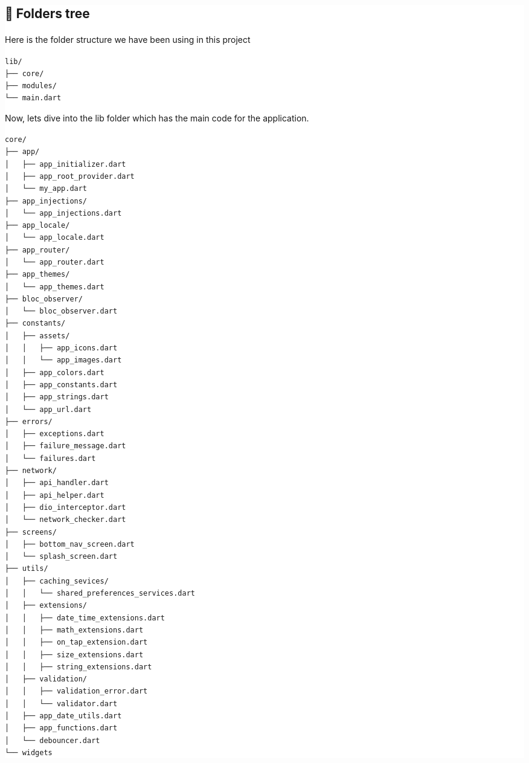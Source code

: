 ## 🌴 Folders tree
Here is the folder structure we have been using in this project

```
lib/
├── core/
├── modules/
└── main.dart
```

Now, lets dive into the lib folder which has the main code for the application.

```
core/
├── app/
│   ├── app_initializer.dart
│   ├── app_root_provider.dart
│   └── my_app.dart
├── app_injections/
│   └── app_injections.dart
├── app_locale/
│   └── app_locale.dart
├── app_router/
│   └── app_router.dart
├── app_themes/
│   └── app_themes.dart
├── bloc_observer/
│   └── bloc_observer.dart 
├── constants/
│   ├── assets/
│   │   ├── app_icons.dart
│   │   └── app_images.dart
│   ├── app_colors.dart  
│   ├── app_constants.dart  
│   ├── app_strings.dart  
│   └── app_url.dart 
├── errors/
│   ├── exceptions.dart
│   ├── failure_message.dart
│   └── failures.dart
├── network/
│   ├── api_handler.dart
│   ├── api_helper.dart
│   ├── dio_interceptor.dart
│   └── network_checker.dart
├── screens/
│   ├── bottom_nav_screen.dart 
│   └── splash_screen.dart
├── utils/
│   ├── caching_sevices/
│   │   └── shared_preferences_services.dart
│   ├── extensions/
│   │   ├── date_time_extensions.dart
│   │   ├── math_extensions.dart
│   │   ├── on_tap_extension.dart
│   │   ├── size_extensions.dart
│   │   ├── string_extensions.dart
│   ├── validation/
│   │   ├── validation_error.dart
│   │   └── validator.dart
│   ├── app_date_utils.dart
│   ├── app_functions.dart
│   └── debouncer.dart
└── widgets
```